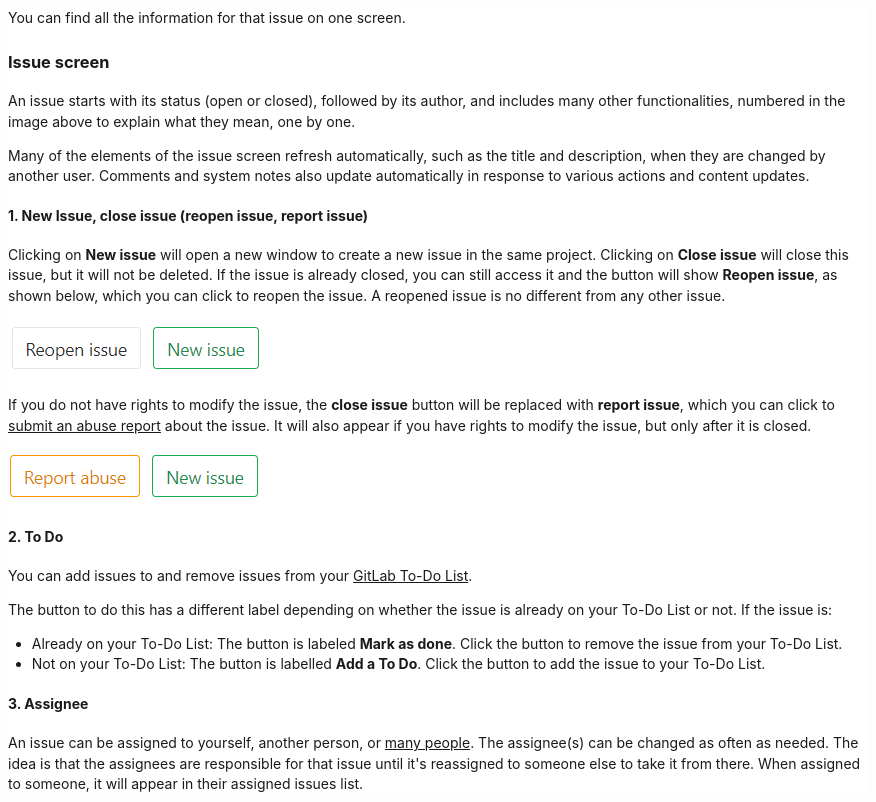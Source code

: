 You can find all the information for that issue on one screen.

### Issue screen

An issue starts with its status (open or closed), followed by its author,
and includes many other functionalities, numbered in the image above to
explain what they mean, one by one.

Many of the elements of the issue screen refresh automatically, such as the title and
description, when they are changed by another user. Comments and system notes also
update automatically in response to various actions and content updates.

#### 1. New Issue, close issue (reopen issue, report issue)

Clicking on **New issue** will open a new window to create a new issue in the same project.
Clicking on **Close issue** will close this issue, but it will not be deleted. If the
issue is already closed, you can still access it and the button will show **Reopen issue**, as shown below,
which you can click to reopen the issue. A reopened issue is no different from any
other issue.

![Reopen Issue](img/reopen-issue.png)

If you do not have rights to modify the issue, the **close issue** button will be
replaced with **report issue**, which you can click to [submit an abuse report](../../abuse_reports.md)
about the issue. It will also appear if you have rights to modify the issue, but only
after it is closed.

![Report Abuse](img/report-abuse.png)

#### 2. To Do

You can add issues to and remove issues from your [GitLab To-Do List](../../../workflow/todos.md).

The button to do this has a different label depending on whether the issue is already on your To-Do List or not. If the issue is:

- Already on your To-Do List: The button is labeled **Mark as done**. Click the button to remove the issue from your To-Do List.
- Not on your To-Do List: The button is labelled **Add a To Do**. Click the button to add the issue to your To-Do List.

#### 3. Assignee

An issue can be assigned to yourself, another person, or [many people](#31-multiple-assignees-STARTER).
The assignee(s) can be changed as often as needed. The idea is that the assignees are
responsible for that issue until it's reassigned to someone else to take it from there.
When assigned to someone, it will appear in their assigned issues list.
